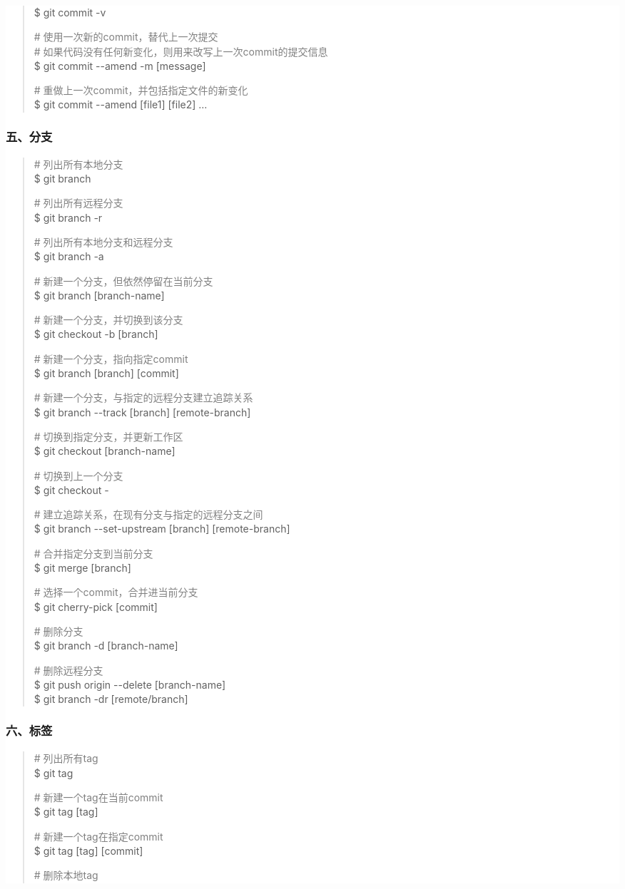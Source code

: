 > $ git commit -v  
>
> <font color=gray>\# 使用一次新的commit，替代上一次提交</font>  
> <font color=gray>\# 如果代码没有任何新变化，则用来改写上一次commit的提交信息</font>  
> $ git commit --amend -m [message]  
>
> <font color=gray>\# 重做上一次commit，并包括指定文件的新变化</font>  
> $ git commit --amend [file1] [file2] ...  
### 五、分支
> <font color=gray>\# 列出所有本地分支</font>  
> $ git branch  
>
> <font color=gray>\# 列出所有远程分支</font>  
> $ git branch -r  
>
> <font color=gray>\# 列出所有本地分支和远程分支</font>  
> $ git branch -a  
>
> <font color=gray>\# 新建一个分支，但依然停留在当前分支</font>  
> $ git branch [branch-name]  
>
> <font color=gray>\# 新建一个分支，并切换到该分支</font>  
> $ git checkout -b [branch]  
>
> <font color=gray>\# 新建一个分支，指向指定commit</font>  
> $ git branch [branch] [commit]  
>
> <font color=gray>\# 新建一个分支，与指定的远程分支建立追踪关系</font>  
> $ git branch --track [branch] [remote-branch]  
>
> <font color=gray>\# 切换到指定分支，并更新工作区</font>  
> $ git checkout [branch-name]  
>
> <font color=gray>\# 切换到上一个分支</font>  
> $ git checkout -  
>
> <font color=gray>\# 建立追踪关系，在现有分支与指定的远程分支之间</font>  
> $ git branch --set-upstream [branch] [remote-branch]  
>
> <font color=gray>\# 合并指定分支到当前分支</font>  
> $ git merge [branch]  
>  
> <font color=gray>\# 选择一个commit，合并进当前分支</font>  
> $ git cherry-pick [commit]  
>
> <font color=gray>\# 删除分支</font>  
> $ git branch -d [branch-name]  
>
> <font color=gray>\# 删除远程分支</font>  
> $ git push origin --delete [branch-name]  
> $ git branch -dr [remote/branch]  
### 六、标签
> <font color=gray>\# 列出所有tag</font>  
> $ git tag  
>
> <font color=gray>\# 新建一个tag在当前commit</font>  
> $ git tag [tag]  
>
> <font color=gray>\# 新建一个tag在指定commit</font>  
> $ git tag [tag] [commit]  
>
> <font color=gray>\# 删除本地tag</font>  